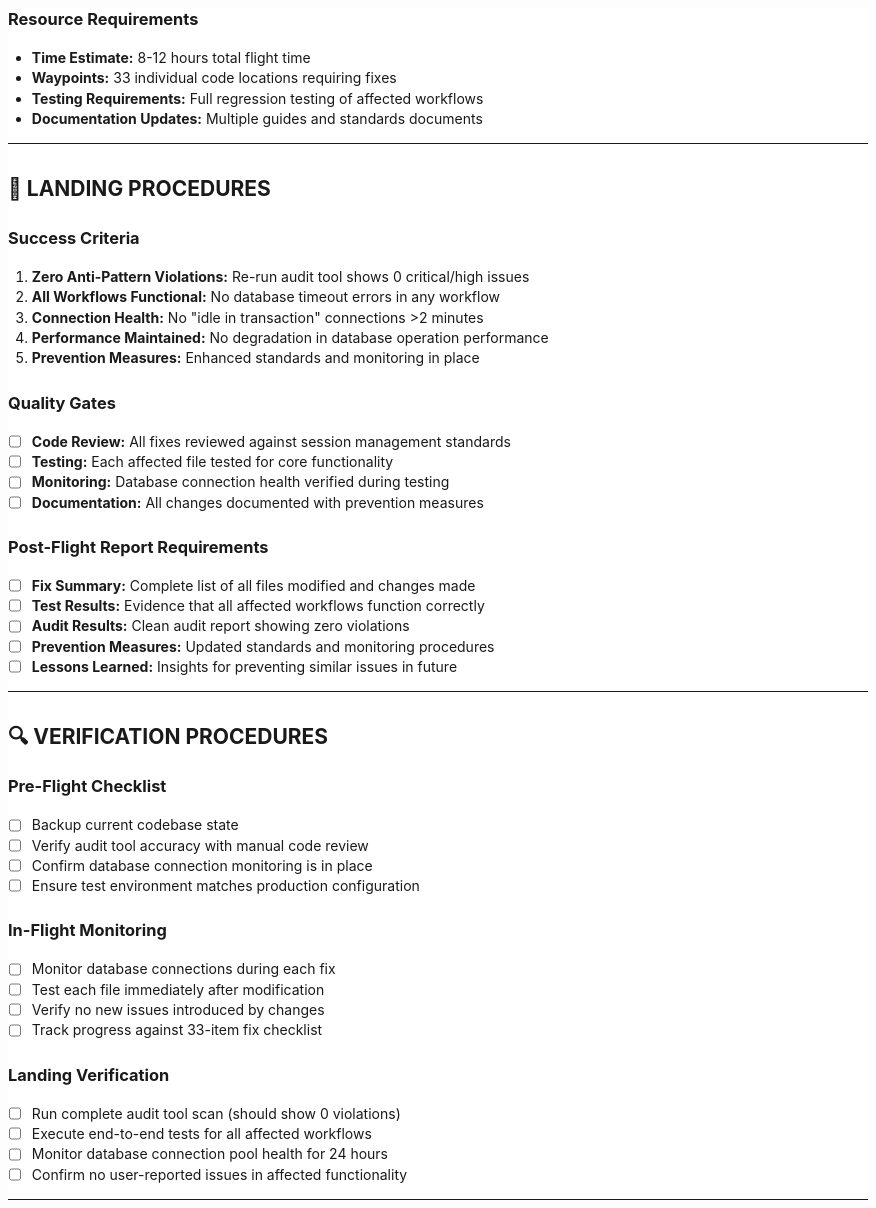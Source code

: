 ### Resource Requirements
- **Time Estimate:** 8-12 hours total flight time
- **Waypoints:** 33 individual code locations requiring fixes
- **Testing Requirements:** Full regression testing of affected workflows
- **Documentation Updates:** Multiple guides and standards documents

---

## 🛬 LANDING PROCEDURES

### Success Criteria
1. **Zero Anti-Pattern Violations:** Re-run audit tool shows 0 critical/high issues
2. **All Workflows Functional:** No database timeout errors in any workflow
3. **Connection Health:** No "idle in transaction" connections >2 minutes
4. **Performance Maintained:** No degradation in database operation performance
5. **Prevention Measures:** Enhanced standards and monitoring in place

### Quality Gates
- [ ] **Code Review:** All fixes reviewed against session management standards  
- [ ] **Testing:** Each affected file tested for core functionality
- [ ] **Monitoring:** Database connection health verified during testing
- [ ] **Documentation:** All changes documented with prevention measures

### Post-Flight Report Requirements
- [ ] **Fix Summary:** Complete list of all files modified and changes made
- [ ] **Test Results:** Evidence that all affected workflows function correctly
- [ ] **Audit Results:** Clean audit report showing zero violations
- [ ] **Prevention Measures:** Updated standards and monitoring procedures
- [ ] **Lessons Learned:** Insights for preventing similar issues in future

---

## 🔍 VERIFICATION PROCEDURES

### Pre-Flight Checklist
- [ ] Backup current codebase state
- [ ] Verify audit tool accuracy with manual code review
- [ ] Confirm database connection monitoring is in place
- [ ] Ensure test environment matches production configuration

### In-Flight Monitoring
- [ ] Monitor database connections during each fix
- [ ] Test each file immediately after modification
- [ ] Verify no new issues introduced by changes
- [ ] Track progress against 33-item fix checklist

### Landing Verification
- [ ] Run complete audit tool scan (should show 0 violations)
- [ ] Execute end-to-end tests for all affected workflows
- [ ] Monitor database connection pool health for 24 hours
- [ ] Confirm no user-reported issues in affected functionality

---